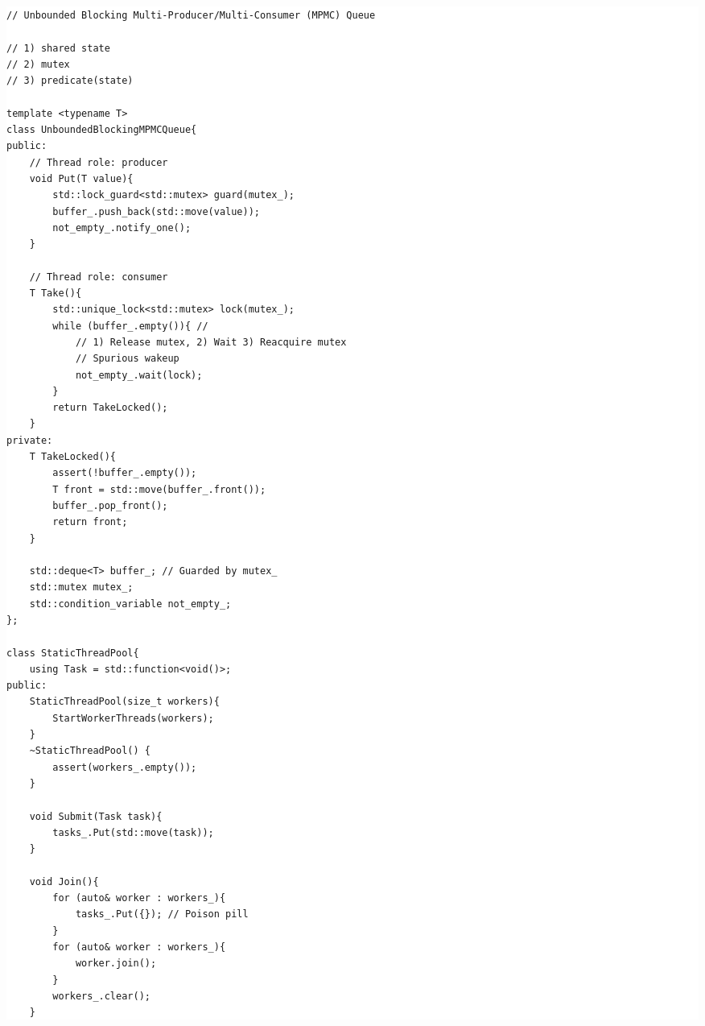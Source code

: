 
    // Unbounded Blocking Multi-Producer/Multi-Consumer (MPMC) Queue

    // 1) shared state
    // 2) mutex
    // 3) predicate(state)

    template <typename T>
    class UnboundedBlockingMPMCQueue{
    public:
        // Thread role: producer
        void Put(T value){
            std::lock_guard<std::mutex> guard(mutex_);
            buffer_.push_back(std::move(value));
            not_empty_.notify_one();
        }
        
        // Thread role: consumer
        T Take(){
            std::unique_lock<std::mutex> lock(mutex_);
            while (buffer_.empty()){ // 
                // 1) Release mutex, 2) Wait 3) Reacquire mutex
                // Spurious wakeup
                not_empty_.wait(lock);
            }
            return TakeLocked();
        }
    private:
        T TakeLocked(){
            assert(!buffer_.empty());
            T front = std::move(buffer_.front());
            buffer_.pop_front();
            return front;
        }

        std::deque<T> buffer_; // Guarded by mutex_
        std::mutex mutex_;
        std::condition_variable not_empty_;
    };

    class StaticThreadPool{
        using Task = std::function<void()>;
    public:
        StaticThreadPool(size_t workers){
            StartWorkerThreads(workers);
        }
        ~StaticThreadPool() {
            assert(workers_.empty());
        }
    
        void Submit(Task task){
            tasks_.Put(std::move(task));
        }

        void Join(){
            for (auto& worker : workers_){
                tasks_.Put({}); // Poison pill
            }
            for (auto& worker : workers_){
                worker.join();
            }
            workers_.clear();
        }
